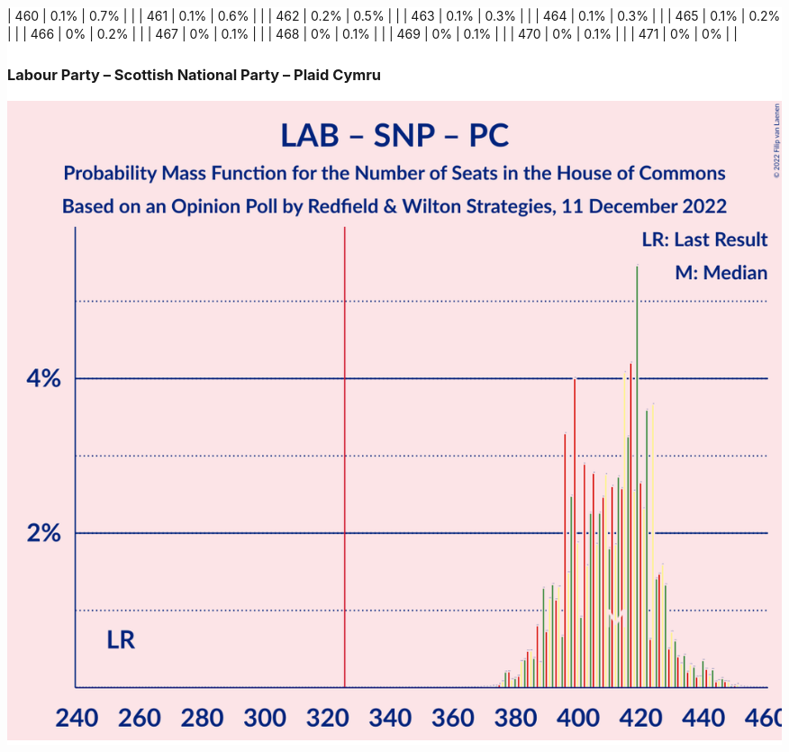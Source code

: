 | 460 | 0.1% | 0.7% |  |
| 461 | 0.1% | 0.6% |  |
| 462 | 0.2% | 0.5% |  |
| 463 | 0.1% | 0.3% |  |
| 464 | 0.1% | 0.3% |  |
| 465 | 0.1% | 0.2% |  |
| 466 | 0% | 0.2% |  |
| 467 | 0% | 0.1% |  |
| 468 | 0% | 0.1% |  |
| 469 | 0% | 0.1% |  |
| 470 | 0% | 0.1% |  |
| 471 | 0% | 0% |  |

### Labour Party – Scottish National Party – Plaid Cymru

![Graph with seats probability mass function not yet produced](2022-12-11-RedfieldWiltonStrategies-coalitions-seats-pmf-lab–snp–pc.png "Seats Probability Mass Function")

